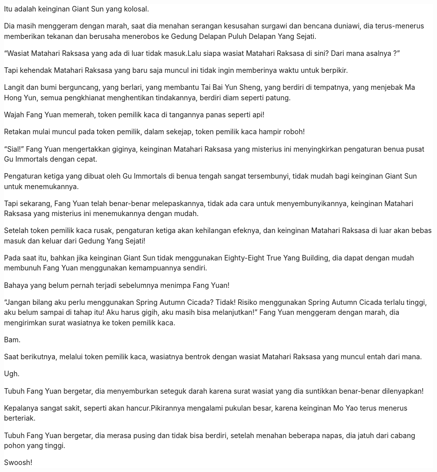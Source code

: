 Itu adalah keinginan Giant Sun yang kolosal.

Dia masih menggeram dengan marah, saat dia menahan serangan kesusahan surgawi dan bencana duniawi, dia terus-menerus memberikan tekanan dan berusaha menerobos ke Gedung Delapan Puluh Delapan Yang Sejati.

“Wasiat Matahari Raksasa yang ada di luar tidak masuk.Lalu siapa wasiat Matahari Raksasa di sini? Dari mana asalnya ?”

Tapi kehendak Matahari Raksasa yang baru saja muncul ini tidak ingin memberinya waktu untuk berpikir.

Langit dan bumi berguncang, yang berlari, yang membantu Tai Bai Yun Sheng, yang berdiri di tempatnya, yang menjebak Ma Hong Yun, semua pengkhianat menghentikan tindakannya, berdiri diam seperti patung.

Wajah Fang Yuan memerah, token pemilik kaca di tangannya panas seperti api!

Retakan mulai muncul pada token pemilik, dalam sekejap, token pemilik kaca hampir roboh!

“Sial!” Fang Yuan mengertakkan giginya, keinginan Matahari Raksasa yang misterius ini menyingkirkan pengaturan benua pusat Gu Immortals dengan cepat.

Pengaturan ketiga yang dibuat oleh Gu Immortals di benua tengah sangat tersembunyi, tidak mudah bagi keinginan Giant Sun untuk menemukannya.

Tapi sekarang, Fang Yuan telah benar-benar melepaskannya, tidak ada cara untuk menyembunyikannya, keinginan Matahari Raksasa yang misterius ini menemukannya dengan mudah.

Setelah token pemilik kaca rusak, pengaturan ketiga akan kehilangan efeknya, dan keinginan Matahari Raksasa di luar akan bebas masuk dan keluar dari Gedung Yang Sejati!



Pada saat itu, bahkan jika keinginan Giant Sun tidak menggunakan Eighty-Eight True Yang Building, dia dapat dengan mudah membunuh Fang Yuan menggunakan kemampuannya sendiri.

Bahaya yang belum pernah terjadi sebelumnya menimpa Fang Yuan!

“Jangan bilang aku perlu menggunakan Spring Autumn Cicada? Tidak! Risiko menggunakan Spring Autumn Cicada terlalu tinggi, aku belum sampai di tahap itu! Aku harus gigih, aku masih bisa melanjutkan!” Fang Yuan menggeram dengan marah, dia mengirimkan surat wasiatnya ke token pemilik kaca.

Bam.

Saat berikutnya, melalui token pemilik kaca, wasiatnya bentrok dengan wasiat Matahari Raksasa yang muncul entah dari mana.

Ugh.

Tubuh Fang Yuan bergetar, dia menyemburkan seteguk darah karena surat wasiat yang dia suntikkan benar-benar dilenyapkan!

Kepalanya sangat sakit, seperti akan hancur.Pikirannya mengalami pukulan besar, karena keinginan Mo Yao terus menerus berteriak.

Tubuh Fang Yuan bergetar, dia merasa pusing dan tidak bisa berdiri, setelah menahan beberapa napas, dia jatuh dari cabang pohon yang tinggi.

Swoosh!
